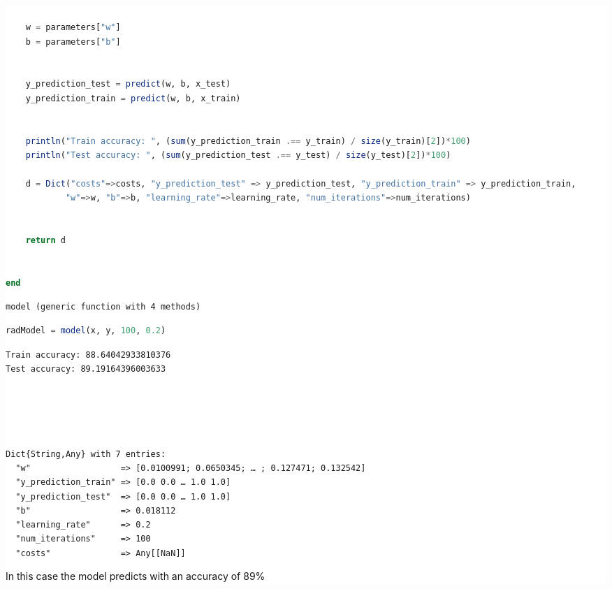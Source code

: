 ```julia

    w = parameters["w"]
    b = parameters["b"]


    y_prediction_test = predict(w, b, x_test)
    y_prediction_train = predict(w, b, x_train)


    println("Train accuracy: ", (sum(y_prediction_train .== y_train) / size(y_train)[2])*100)
    println("Test accuracy: ", (sum(y_prediction_test .== y_test) / size(y_test)[2])*100)

    d = Dict("costs"=>costs, "y_prediction_test" => y_prediction_test, "y_prediction_train" => y_prediction_train,
            "w"=>w, "b"=>b, "learning_rate"=>learning_rate, "num_iterations"=>num_iterations)


    return d


end


```




    model (generic function with 4 methods)



```julia
radModel = model(x, y, 100, 0.2)
```

    Train accuracy: 88.64042933810376
    Test accuracy: 89.19164396003633





    Dict{String,Any} with 7 entries:
      "w"                  => [0.0100991; 0.0650345; … ; 0.127471; 0.132542]
      "y_prediction_train" => [0.0 0.0 … 1.0 1.0]
      "y_prediction_test"  => [0.0 0.0 … 1.0 1.0]
      "b"                  => 0.018112
      "learning_rate"      => 0.2
      "num_iterations"     => 100
      "costs"              => Any[[NaN]]



In this case the model predicts with an accuracy of 89%
